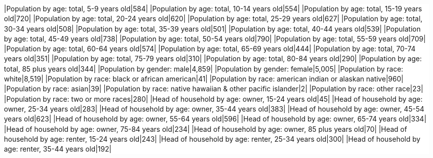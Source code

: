 |Population by age: total, 5-9 years old|584|
|Population by age: total, 10-14 years old|554|
|Population by age: total, 15-19 years old|720|
|Population by age: total, 20-24 years old|620|
|Population by age: total, 25-29 years old|627|
|Population by age: total, 30-34 years old|508|
|Population by age: total, 35-39 years old|501|
|Population by age: total, 40-44 years old|539|
|Population by age: total, 45-49 years old|738|
|Population by age: total, 50-54 years old|790|
|Population by age: total, 55-59 years old|709|
|Population by age: total, 60-64 years old|574|
|Population by age: total, 65-69 years old|444|
|Population by age: total, 70-74 years old|351|
|Population by age: total, 75-79 years old|310|
|Population by age: total, 80-84 years old|290|
|Population by age: total, 85 plus years old|344|
|Population by gender: male|4,859|
|Population by gender: female|5,005|
|Population by race: white|8,519|
|Population by race: black or african american|41|
|Population by race: american indian or alaskan native|960|
|Population by race: asian|39|
|Population by race: native hawaiian & other pacific islander|2|
|Population by race: other race|23|
|Population by race: two or more races|280|
|Head of household by age: owner, 15-24 years old|45|
|Head of household by age: owner, 25-34 years old|283|
|Head of household by age: owner, 35-44 years old|383|
|Head of household by age: owner, 45-54 years old|623|
|Head of household by age: owner, 55-64 years old|596|
|Head of household by age: owner, 65-74 years old|334|
|Head of household by age: owner, 75-84 years old|234|
|Head of household by age: owner, 85 plus years old|70|
|Head of household by age: renter, 15-24 years old|243|
|Head of household by age: renter, 25-34 years old|300|
|Head of household by age: renter, 35-44 years old|192|
